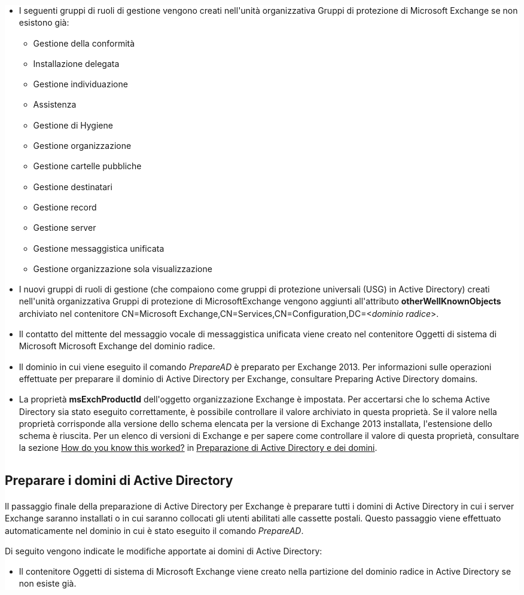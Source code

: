   - I seguenti gruppi di ruoli di gestione vengono creati nell'unità organizzativa Gruppi di protezione di Microsoft Exchange se non esistono già:
    
      - Gestione della conformità
    
      - Installazione delegata
    
      - Gestione individuazione
    
      - Assistenza
    
      - Gestione di Hygiene
    
      - Gestione organizzazione
    
      - Gestione cartelle pubbliche
    
      - Gestione destinatari
    
      - Gestione record
    
      - Gestione server
    
      - Gestione messaggistica unificata
    
      - Gestione organizzazione sola visualizzazione

  - I nuovi gruppi di ruoli di gestione (che compaiono come gruppi di protezione universali (USG) in Active Directory) creati nell'unità organizzativa Gruppi di protezione di MicrosoftExchange vengono aggiunti all'attributo **otherWellKnownObjects** archiviato nel contenitore CN=Microsoft Exchange,CN=Services,CN=Configuration,DC=\<*dominio radice*\>.

  - Il contatto del mittente del messaggio vocale di messaggistica unificata viene creato nel contenitore Oggetti di sistema di Microsoft Microsoft Exchange del dominio radice.

  - Il dominio in cui viene eseguito il comando *PrepareAD* è preparato per Exchange 2013. Per informazioni sulle operazioni effettuate per preparare il dominio di Active Directory per Exchange, consultare Preparing Active Directory domains.

  - La proprietà **msExchProductId** dell'oggetto organizzazione Exchange è impostata. Per accertarsi che lo schema Active Directory sia stato eseguito correttamente, è possibile controllare il valore archiviato in questa proprietà. Se il valore nella proprietà corrisponde alla versione dello schema elencata per la versione di Exchange 2013 installata, l'estensione dello schema è riuscita. Per un elenco di versioni di Exchange e per sapere come controllare il valore di questa proprietà, consultare la sezione [How do you know this worked?](prepare-active-directory-and-domains-exchange-2013-help.md) in [Preparazione di Active Directory e dei domini](prepare-active-directory-and-domains-exchange-2013-help.md).

## Preparare i domini di Active Directory

Il passaggio finale della preparazione di Active Directory per Exchange è preparare tutti i domini di Active Directory in cui i server Exchange saranno installati o in cui saranno collocati gli utenti abilitati alle cassette postali. Questo passaggio viene effettuato automaticamente nel dominio in cui è stato eseguito il comando *PrepareAD*.

Di seguito vengono indicate le modifiche apportate ai domini di Active Directory:

  - Il contenitore Oggetti di sistema di Microsoft Exchange viene creato nella partizione del dominio radice in Active Directory se non esiste già.
